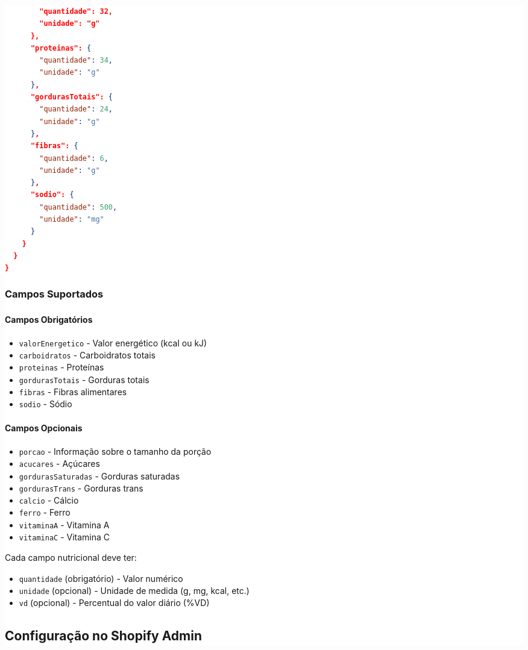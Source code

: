 ```json
        "quantidade": 32,
        "unidade": "g"
      },
      "proteinas": {
        "quantidade": 34,
        "unidade": "g"
      },
      "gordurasTotais": {
        "quantidade": 24,
        "unidade": "g"
      },
      "fibras": {
        "quantidade": 6,
        "unidade": "g"
      },
      "sodio": {
        "quantidade": 500,
        "unidade": "mg"
      }
    }
  }
}
```

### Campos Suportados

#### Campos Obrigatórios
- `valorEnergetico` - Valor energético (kcal ou kJ)
- `carboidratos` - Carboidratos totais
- `proteinas` - Proteínas
- `gordurasTotais` - Gorduras totais
- `fibras` - Fibras alimentares
- `sodio` - Sódio

#### Campos Opcionais
- `porcao` - Informação sobre o tamanho da porção
- `acucares` - Açúcares
- `gordurasSaturadas` - Gorduras saturadas
- `gordurasTrans` - Gorduras trans
- `calcio` - Cálcio
- `ferro` - Ferro
- `vitaminaA` - Vitamina A
- `vitaminaC` - Vitamina C

Cada campo nutricional deve ter:
- `quantidade` (obrigatório) - Valor numérico
- `unidade` (opcional) - Unidade de medida (g, mg, kcal, etc.)
- `vd` (opcional) - Percentual do valor diário (%VD)

## Configuração no Shopify Admin
